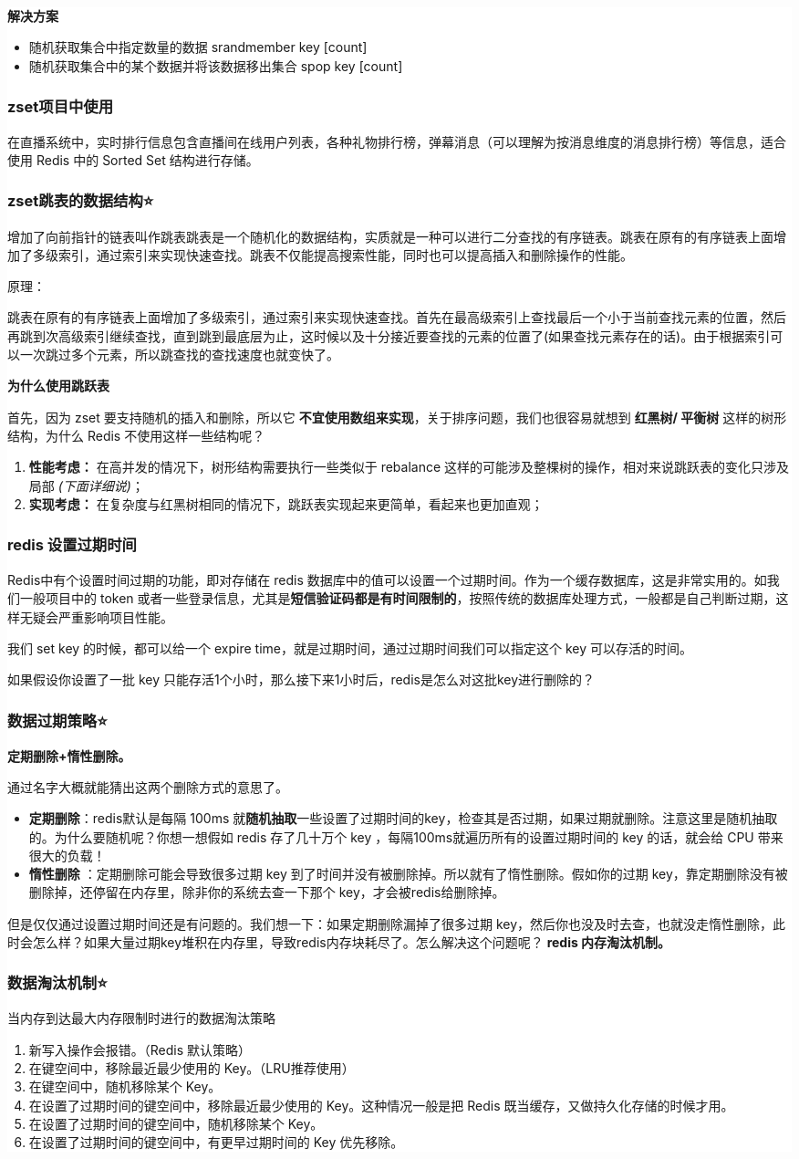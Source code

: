 **解决方案**

- 随机获取集合中指定数量的数据
  srandmember key [count]
- 随机获取集合中的某个数据并将该数据移出集合
  spop key [count]

### **zset**项目中使用

在直播系统中，实时排行信息包含直播间在线用户列表，各种礼物排行榜，弹幕消息（可以理解为按消息维度的消息排行榜）等信息，适合使用 Redis 中的 Sorted Set 结构进行存储。

### zset跳表的数据结构⭐

增加了向前指针的链表叫作跳表跳表是一个随机化的数据结构，实质就是一种可以进行二分查找的有序链表。跳表在原有的有序链表上面增加了多级索引，通过索引来实现快速查找。跳表不仅能提高搜索性能，同时也可以提高插入和删除操作的性能。

原理：

跳表在原有的有序链表上面增加了多级索引，通过索引来实现快速查找。首先在最高级索引上查找最后一个小于当前查找元素的位置，然后再跳到次高级索引继续查找，直到跳到最底层为止，这时候以及十分接近要查找的元素的位置了(如果查找元素存在的话)。由于根据索引可以一次跳过多个元素，所以跳查找的查找速度也就变快了。

**为什么使用跳跃表**

首先，因为 zset 要支持随机的插入和删除，所以它 **不宜使用数组来实现**，关于排序问题，我们也很容易就想到 **红黑树/ 平衡树** 这样的树形结构，为什么 Redis 不使用这样一些结构呢？

1. **性能考虑：** 在高并发的情况下，树形结构需要执行一些类似于 rebalance 这样的可能涉及整棵树的操作，相对来说跳跃表的变化只涉及局部 *(下面详细说)*；
2. **实现考虑：** 在复杂度与红黑树相同的情况下，跳跃表实现起来更简单，看起来也更加直观；

### redis 设置过期时间

Redis中有个设置时间过期的功能，即对存储在 redis 数据库中的值可以设置一个过期时间。作为一个缓存数据库，这是非常实用的。如我们一般项目中的 token 或者一些登录信息，尤其是**短信验证码都是有时间限制的**，按照传统的数据库处理方式，一般都是自己判断过期，这样无疑会严重影响项目性能。

我们 set key 的时候，都可以给一个 expire time，就是过期时间，通过过期时间我们可以指定这个 key 可以存活的时间。

如果假设你设置了一批 key 只能存活1个小时，那么接下来1小时后，redis是怎么对这批key进行删除的？

### 数据过期策略⭐

**定期删除+惰性删除。**

通过名字大概就能猜出这两个删除方式的意思了。

- **定期删除**：redis默认是每隔 100ms 就**随机抽取**一些设置了过期时间的key，检查其是否过期，如果过期就删除。注意这里是随机抽取的。为什么要随机呢？你想一想假如 redis 存了几十万个 key ，每隔100ms就遍历所有的设置过期时间的 key 的话，就会给 CPU 带来很大的负载！
- **惰性删除** ：定期删除可能会导致很多过期 key 到了时间并没有被删除掉。所以就有了惰性删除。假如你的过期 key，靠定期删除没有被删除掉，还停留在内存里，除非你的系统去查一下那个 key，才会被redis给删除掉。

但是仅仅通过设置过期时间还是有问题的。我们想一下：如果定期删除漏掉了很多过期 key，然后你也没及时去查，也就没走惰性删除，此时会怎么样？如果大量过期key堆积在内存里，导致redis内存块耗尽了。怎么解决这个问题呢？ **redis 内存淘汰机制。**

### 数据淘汰机制⭐

当内存到达最大内存限制时进行的数据淘汰策略

1. 新写入操作会报错。（Redis 默认策略）
2. 在键空间中，移除最近最少使用的 Key。（LRU推荐使用）
3. 在键空间中，随机移除某个 Key。
4. 在设置了过期时间的键空间中，移除最近最少使用的 Key。这种情况一般是把 Redis 既当缓存，又做持久化存储的时候才用。
5. 在设置了过期时间的键空间中，随机移除某个 Key。
6. 在设置了过期时间的键空间中，有更早过期时间的 Key 优先移除。
